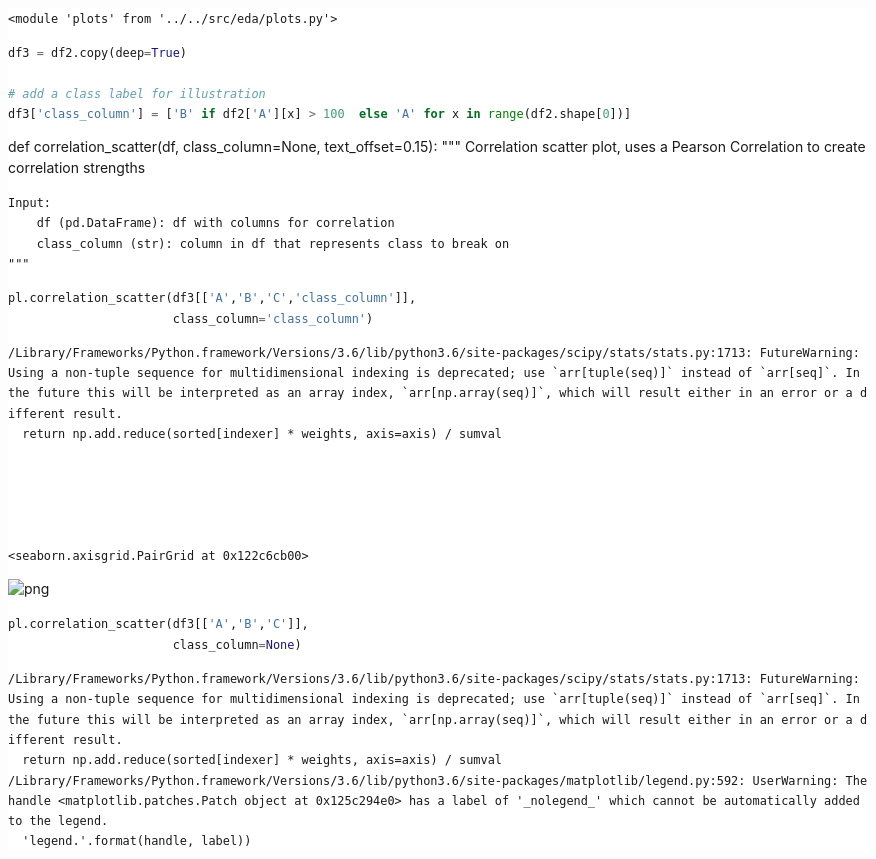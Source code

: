


    <module 'plots' from '../../src/eda/plots.py'>




```python
df3 = df2.copy(deep=True)

# add a class label for illustration
df3['class_column'] = ['B' if df2['A'][x] > 100  else 'A' for x in range(df2.shape[0])]
```
def correlation_scatter(df, class_column=None, text_offset=0.15):
	"""
	Correlation scatter plot, uses a Pearson Correlation to create correlation strengths
	
	Input:
		df (pd.DataFrame): df with columns for correlation
		class_column (str): column in df that represents class to break on	
	"""

```python
pl.correlation_scatter(df3[['A','B','C','class_column']], 
                       class_column='class_column')
```

    /Library/Frameworks/Python.framework/Versions/3.6/lib/python3.6/site-packages/scipy/stats/stats.py:1713: FutureWarning: Using a non-tuple sequence for multidimensional indexing is deprecated; use `arr[tuple(seq)]` instead of `arr[seq]`. In the future this will be interpreted as an array index, `arr[np.array(seq)]`, which will result either in an error or a different result.
      return np.add.reduce(sorted[indexer] * weights, axis=axis) / sumval





    <seaborn.axisgrid.PairGrid at 0x122c6cb00>




![png](eda_files/eda_17_2.png)



```python
pl.correlation_scatter(df3[['A','B','C']], 
                       class_column=None)
```

    /Library/Frameworks/Python.framework/Versions/3.6/lib/python3.6/site-packages/scipy/stats/stats.py:1713: FutureWarning: Using a non-tuple sequence for multidimensional indexing is deprecated; use `arr[tuple(seq)]` instead of `arr[seq]`. In the future this will be interpreted as an array index, `arr[np.array(seq)]`, which will result either in an error or a different result.
      return np.add.reduce(sorted[indexer] * weights, axis=axis) / sumval
    /Library/Frameworks/Python.framework/Versions/3.6/lib/python3.6/site-packages/matplotlib/legend.py:592: UserWarning: The handle <matplotlib.patches.Patch object at 0x125c294e0> has a label of '_nolegend_' which cannot be automatically added to the legend.
      'legend.'.format(handle, label))
